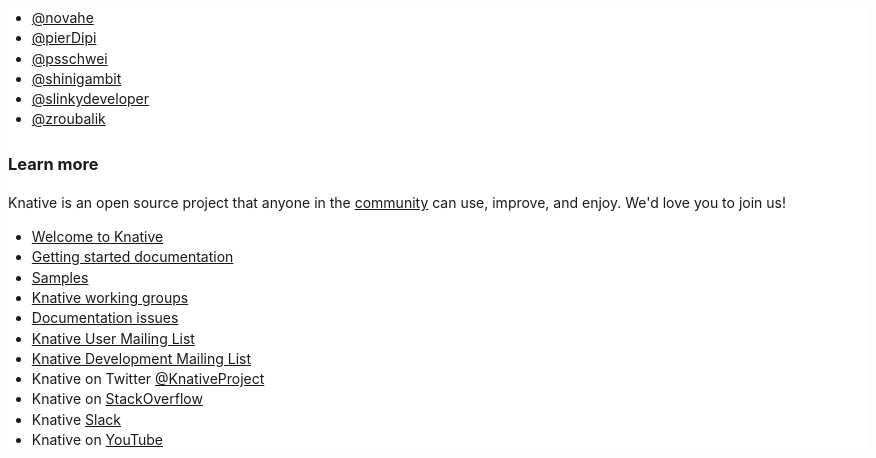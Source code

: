 - [@novahe](https://github.com/novahe)
- [@pierDipi](https://github.com/pierDipi)
- [@psschwei](https://github.com/psschwei)
- [@shinigambit](https://github.com/shinigambit)
- [@slinkydeveloper](https://github.com/slinkydeveloper)
- [@zroubalik](https://github.com/zroubalik)


### Learn more

Knative is an open source project that anyone in the [community](https://knative.dev/community/) can use, improve, and enjoy. We'd love you to join us!

- [Welcome to Knative](https://knative.dev/docs)
- [Getting started documentation](https://knative.dev/docs/getting-started)
- [Samples](https://knative.dev/docs/samples)
- [Knative working groups](https://github.com/knative/community/blob/main/working-groups/WORKING-GROUPS.md)
- [Documentation issues](https://github.com/knative/docs/issues)
- [Knative User Mailing List](https://groups.google.com/forum/#!forum/knative-users)
- [Knative Development Mailing List](https://groups.google.com/forum/#!forum/knative-dev)
- Knative on Twitter [@KnativeProject](https://twitter.com/KnativeProject)
- Knative on [StackOverflow](https://stackoverflow.com/questions/tagged/knative)
- Knative [Slack](https://slack.knative.dev)
- Knative on [YouTube](https://www.youtube.com/channel/UCq7cipu-A1UHOkZ9fls1N8A)
